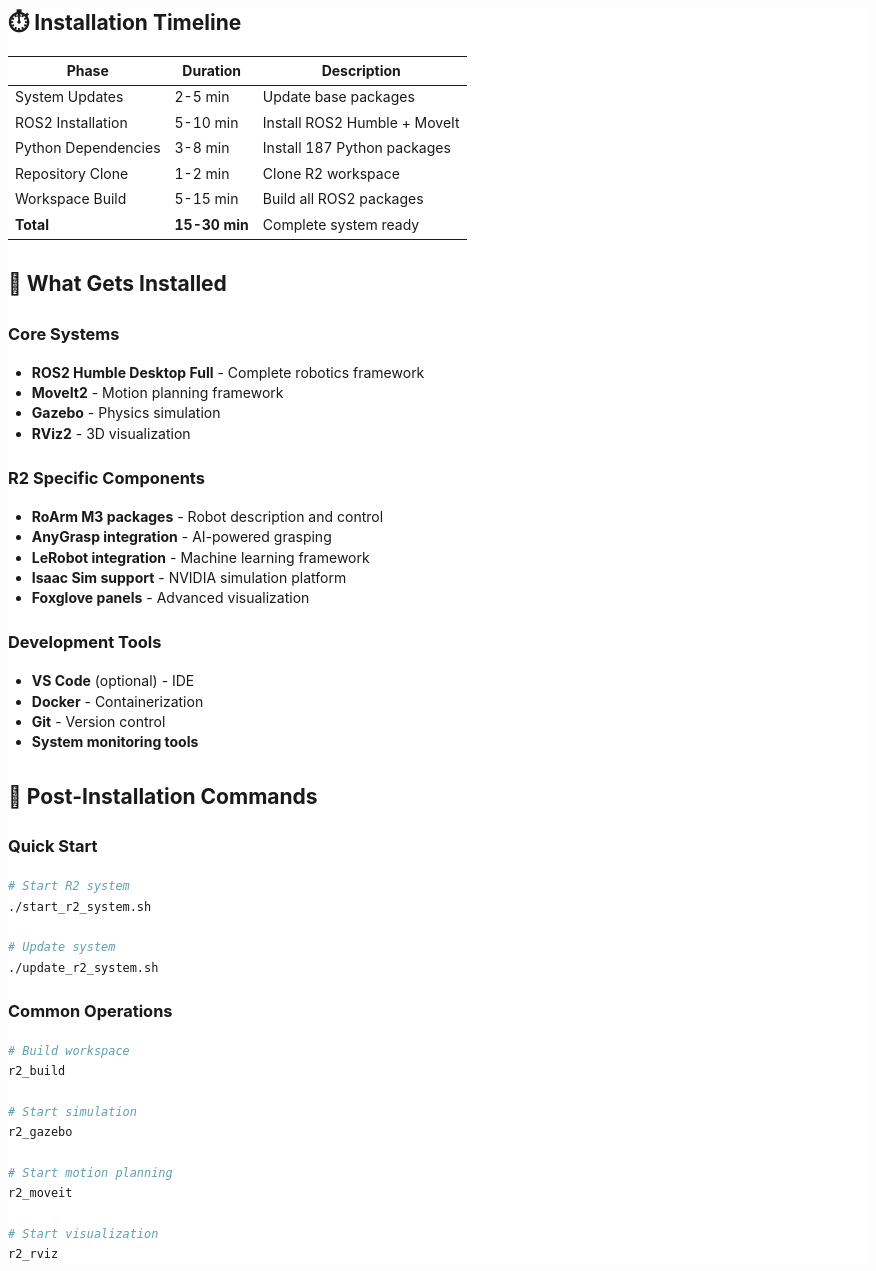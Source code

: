 ## ⏱️ Installation Timeline

| Phase | Duration | Description |
|-------|----------|-------------|
| System Updates | 2-5 min | Update base packages |
| ROS2 Installation | 5-10 min | Install ROS2 Humble + MoveIt |
| Python Dependencies | 3-8 min | Install 187 Python packages |
| Repository Clone | 1-2 min | Clone R2 workspace |
| Workspace Build | 5-15 min | Build all ROS2 packages |
| **Total** | **15-30 min** | Complete system ready |

## 🎯 What Gets Installed

### Core Systems
- **ROS2 Humble Desktop Full** - Complete robotics framework
- **MoveIt2** - Motion planning framework
- **Gazebo** - Physics simulation
- **RViz2** - 3D visualization

### R2 Specific Components
- **RoArm M3 packages** - Robot description and control
- **AnyGrasp integration** - AI-powered grasping
- **LeRobot integration** - Machine learning framework
- **Isaac Sim support** - NVIDIA simulation platform
- **Foxglove panels** - Advanced visualization

### Development Tools
- **VS Code** (optional) - IDE
- **Docker** - Containerization
- **Git** - Version control
- **System monitoring tools**

## 🔧 Post-Installation Commands

### Quick Start
```bash
# Start R2 system
./start_r2_system.sh

# Update system
./update_r2_system.sh
```

### Common Operations
```bash
# Build workspace
r2_build

# Start simulation
r2_gazebo

# Start motion planning
r2_moveit

# Start visualization
r2_rviz
```